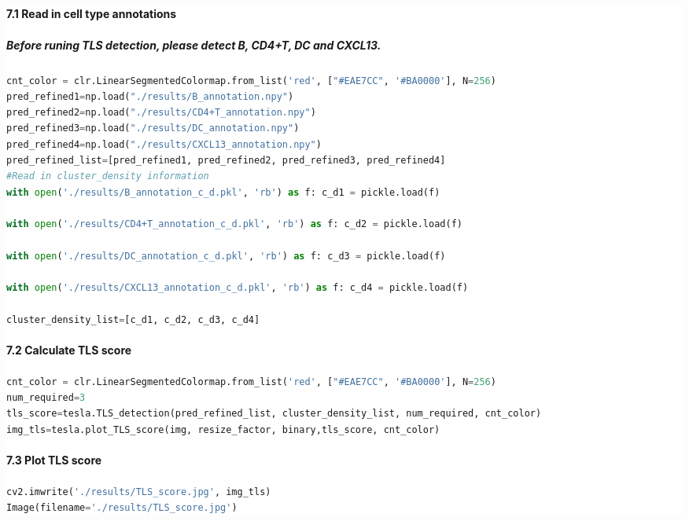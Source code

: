 #### 7.1 Read in cell type annotations
##### Before runing TLS detection, please detect B, CD4+T, DC and CXCL13.


```python
cnt_color = clr.LinearSegmentedColormap.from_list('red', ["#EAE7CC", '#BA0000'], N=256)
pred_refined1=np.load("./results/B_annotation.npy")
pred_refined2=np.load("./results/CD4+T_annotation.npy")
pred_refined3=np.load("./results/DC_annotation.npy")
pred_refined4=np.load("./results/CXCL13_annotation.npy")
pred_refined_list=[pred_refined1, pred_refined2, pred_refined3, pred_refined4]
#Read in cluster_density information
with open('./results/B_annotation_c_d.pkl', 'rb') as f: c_d1 = pickle.load(f)

with open('./results/CD4+T_annotation_c_d.pkl', 'rb') as f: c_d2 = pickle.load(f)

with open('./results/DC_annotation_c_d.pkl', 'rb') as f: c_d3 = pickle.load(f)

with open('./results/CXCL13_annotation_c_d.pkl', 'rb') as f: c_d4 = pickle.load(f)

cluster_density_list=[c_d1, c_d2, c_d3, c_d4]
```

#### 7.2 Calculate TLS score


```python
cnt_color = clr.LinearSegmentedColormap.from_list('red', ["#EAE7CC", '#BA0000'], N=256)
num_required=3
tls_score=tesla.TLS_detection(pred_refined_list, cluster_density_list, num_required, cnt_color)
img_tls=tesla.plot_TLS_score(img, resize_factor, binary,tls_score, cnt_color)
```

#### 7.3 Plot TLS score


```python
cv2.imwrite('./results/TLS_score.jpg', img_tls)
Image(filename='./results/TLS_score.jpg')
```




    